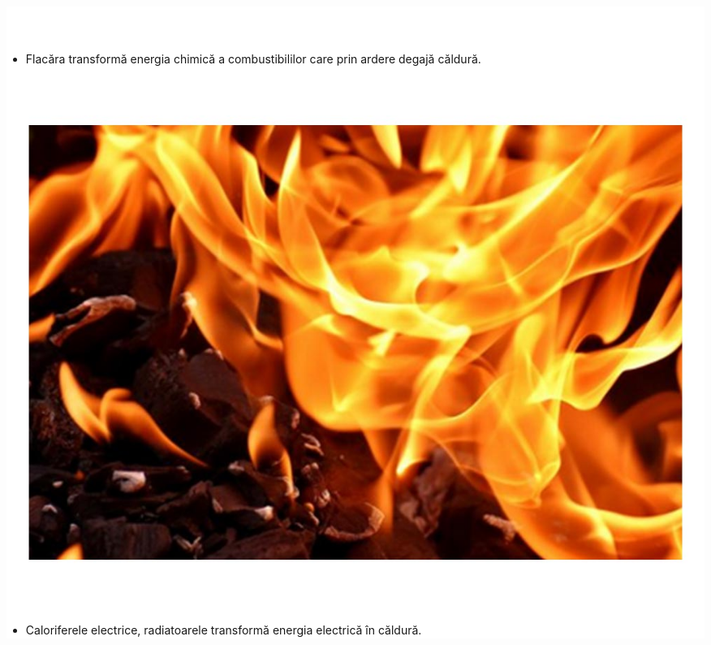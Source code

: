 
<br></br>


- Flacăra transformă energia chimică a combustibililor care prin ardere degajă căldură.

<Img className="img-responsive4" src="fizica/clasa8/capitolul4/4_2_Poza8_Flacara.jpg" width="1000" height="650" />

- Caloriferele electrice, radiatoarele transformă energia electrică în căldură.

